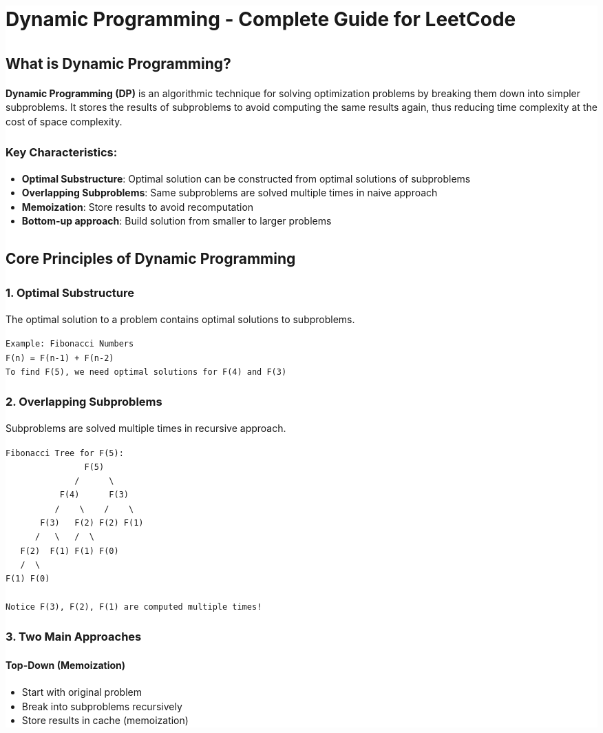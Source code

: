 # Dynamic Programming - Complete Guide for LeetCode

## What is Dynamic Programming?

**Dynamic Programming (DP)** is an algorithmic technique for solving optimization problems by breaking them down into simpler subproblems. It stores the results of subproblems to avoid computing the same results again, thus reducing time complexity at the cost of space complexity.

### Key Characteristics:
- **Optimal Substructure**: Optimal solution can be constructed from optimal solutions of subproblems
- **Overlapping Subproblems**: Same subproblems are solved multiple times in naive approach
- **Memoization**: Store results to avoid recomputation
- **Bottom-up approach**: Build solution from smaller to larger problems

## Core Principles of Dynamic Programming

### 1. Optimal Substructure
The optimal solution to a problem contains optimal solutions to subproblems.

```
Example: Fibonacci Numbers
F(n) = F(n-1) + F(n-2)
To find F(5), we need optimal solutions for F(4) and F(3)
```

### 2. Overlapping Subproblems
Subproblems are solved multiple times in recursive approach.

```
Fibonacci Tree for F(5):
                F(5)
              /      \
           F(4)      F(3)
          /    \    /    \
       F(3)   F(2) F(2) F(1)
      /   \   /  \
   F(2)  F(1) F(1) F(0)
   /  \
F(1) F(0)

Notice F(3), F(2), F(1) are computed multiple times!
```

### 3. Two Main Approaches

#### Top-Down (Memoization)
- Start with original problem
- Break into subproblems recursively
- Store results in cache (memoization)
